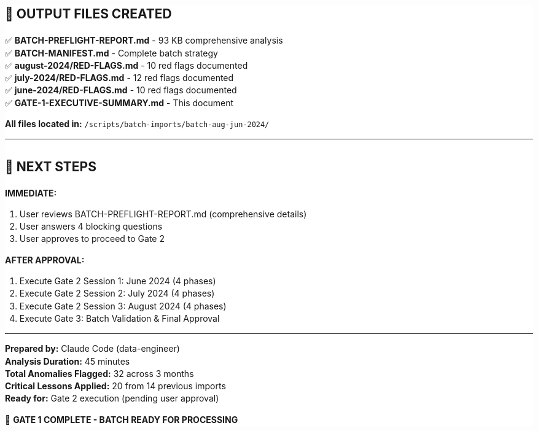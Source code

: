 ## 📁 OUTPUT FILES CREATED

✅ **BATCH-PREFLIGHT-REPORT.md** - 93 KB comprehensive analysis  
✅ **BATCH-MANIFEST.md** - Complete batch strategy  
✅ **august-2024/RED-FLAGS.md** - 10 red flags documented  
✅ **july-2024/RED-FLAGS.md** - 12 red flags documented  
✅ **june-2024/RED-FLAGS.md** - 10 red flags documented  
✅ **GATE-1-EXECUTIVE-SUMMARY.md** - This document

**All files located in:** `/scripts/batch-imports/batch-aug-jun-2024/`

---

## 🎯 NEXT STEPS

**IMMEDIATE:**
1. User reviews BATCH-PREFLIGHT-REPORT.md (comprehensive details)
2. User answers 4 blocking questions
3. User approves to proceed to Gate 2

**AFTER APPROVAL:**
1. Execute Gate 2 Session 1: June 2024 (4 phases)
2. Execute Gate 2 Session 2: July 2024 (4 phases)
3. Execute Gate 2 Session 3: August 2024 (4 phases)
4. Execute Gate 3: Batch Validation & Final Approval

---

**Prepared by:** Claude Code (data-engineer)  
**Analysis Duration:** 45 minutes  
**Total Anomalies Flagged:** 32 across 3 months  
**Critical Lessons Applied:** 20 from 14 previous imports  
**Ready for:** Gate 2 execution (pending user approval)

🎉 **GATE 1 COMPLETE - BATCH READY FOR PROCESSING**
